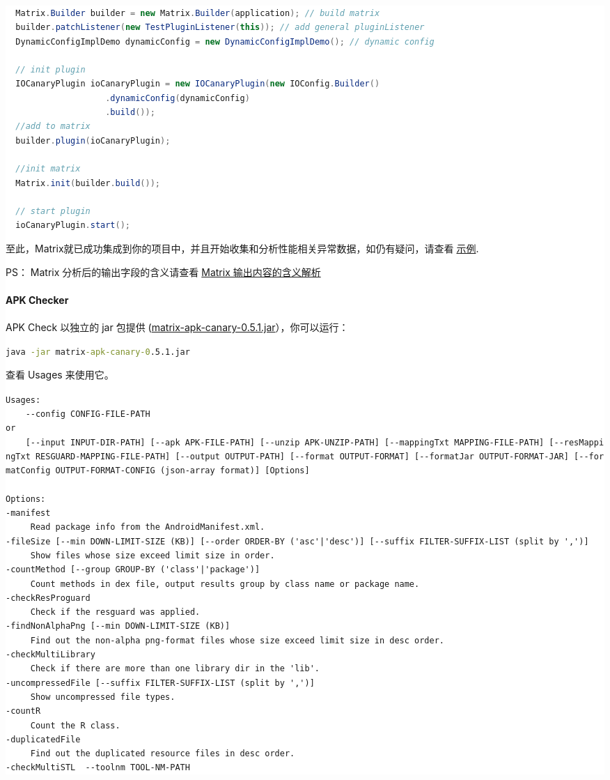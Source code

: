 ``` java 
  Matrix.Builder builder = new Matrix.Builder(application); // build matrix
  builder.patchListener(new TestPluginListener(this)); // add general pluginListener
  DynamicConfigImplDemo dynamicConfig = new DynamicConfigImplDemo(); // dynamic config
  
  // init plugin 
  IOCanaryPlugin ioCanaryPlugin = new IOCanaryPlugin(new IOConfig.Builder()
                    .dynamicConfig(dynamicConfig)
                    .build());
  //add to matrix               
  builder.plugin(ioCanaryPlugin);
  
  //init matrix
  Matrix.init(builder.build());

  // start plugin 
  ioCanaryPlugin.start();
```

至此，Matrix就已成功集成到你的项目中，并且开始收集和分析性能相关异常数据，如仍有疑问，请查看 [示例](https://github.com/Tencent/Matrix/tree/dev/samples/sample-android/).

PS：
Matrix 分析后的输出字段的含义请查看 [Matrix 输出内容的含义解析](https://github.com/Tencent/matrix/wiki/Matrix-Android--data-format)

#### APK Checker

APK Check 以独立的 jar 包提供 ([matrix-apk-canary-0.5.1.jar](https://jcenter.bintray.com/com/tencent/matrix/matrix-apk-canary/0.5.1/matrix-apk-canary-0.5.1.jar)），你可以运行：

```cmd
java -jar matrix-apk-canary-0.5.1.jar
```

查看 Usages 来使用它。

```
Usages: 
    --config CONFIG-FILE-PATH
or
    [--input INPUT-DIR-PATH] [--apk APK-FILE-PATH] [--unzip APK-UNZIP-PATH] [--mappingTxt MAPPING-FILE-PATH] [--resMappingTxt RESGUARD-MAPPING-FILE-PATH] [--output OUTPUT-PATH] [--format OUTPUT-FORMAT] [--formatJar OUTPUT-FORMAT-JAR] [--formatConfig OUTPUT-FORMAT-CONFIG (json-array format)] [Options]
    
Options:
-manifest
     Read package info from the AndroidManifest.xml.
-fileSize [--min DOWN-LIMIT-SIZE (KB)] [--order ORDER-BY ('asc'|'desc')] [--suffix FILTER-SUFFIX-LIST (split by ',')]
     Show files whose size exceed limit size in order.
-countMethod [--group GROUP-BY ('class'|'package')]
     Count methods in dex file, output results group by class name or package name.
-checkResProguard
     Check if the resguard was applied.
-findNonAlphaPng [--min DOWN-LIMIT-SIZE (KB)]
     Find out the non-alpha png-format files whose size exceed limit size in desc order.
-checkMultiLibrary
     Check if there are more than one library dir in the 'lib'.
-uncompressedFile [--suffix FILTER-SUFFIX-LIST (split by ',')]
     Show uncompressed file types.
-countR
     Count the R class.
-duplicatedFile
     Find out the duplicated resource files in desc order.
-checkMultiSTL  --toolnm TOOL-NM-PATH
```